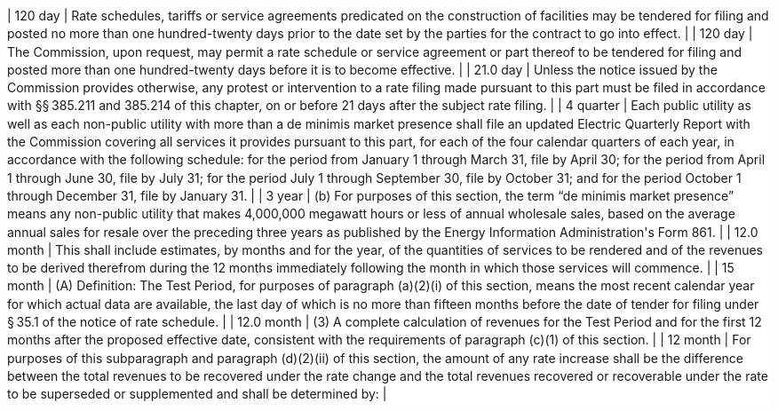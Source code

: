 | 120 day     | Rate schedules, tariffs or service agreements predicated on the construction of facilities may be tendered for filing and posted no more than one hundred-twenty days prior to the date set by the parties for the contract to go into effect.                                                                                                                                                                                                                                                                                                                                                                                                           |
| 120 day     | The Commission, upon request, may permit a rate schedule or service agreement or part thereof to be tendered for filing and posted more than one hundred-twenty days before it is to become effective.                                                                                                                                                                                                                                                                                                                                                                                                                                                   |
| 21.0 day    | Unless the notice issued by the Commission provides otherwise, any protest or intervention to a rate filing made pursuant to this part must be filed in accordance with &#167;&#167;&#8201;385.211 and 385.214 of this chapter, on or before 21 days after the subject rate filing.                                                                                                                                                                                                                                                                                                                                                                      |
| 4 quarter   | Each public utility as well as each non-public utility with more than a de minimis market presence shall file an updated Electric Quarterly Report with the Commission covering all services it provides pursuant to this part, for each of the four calendar quarters of each year, in accordance with the following schedule: for the period from January 1 through March 31, file by April 30; for the period from April 1 through June 30, file by July 31; for the period July 1 through September 30, file by October 31; and for the period October 1 through December 31, file by January 31.                                                    |
| 3 year      | (b) For purposes of this section, the term &#8220;de minimis market presence&#8221; means any non-public utility that makes 4,000,000 megawatt hours or less of annual wholesale sales, based on the average annual sales for resale over the preceding three years as published by the Energy Information Administration's Form 861.                                                                                                                                                                                                                                                                                                                    |
| 12.0 month  | This shall include estimates, by months and for the year, of the quantities of services to be rendered and of the revenues to be derived therefrom during the 12 months immediately following the month in which those services will commence.                                                                                                                                                                                                                                                                                                                                                                                                           |
| 15 month    | (A) Definition: The Test Period, for purposes of paragraph (a)(2)(i) of this section, means the most recent calendar year for which actual data are available, the last day of which is no more than fifteen months before the date of tender for filing under &#167;&#8201;35.1 of the notice of rate schedule.                                                                                                                                                                                                                                                                                                                                         |
| 12.0 month  | (3) A complete calculation of revenues for the Test Period and for the first 12 months after the proposed effective date, consistent with the requirements of paragraph (c)(1) of this section.                                                                                                                                                                                                                                                                                                                                                                                                                                                          |
| 12 month    | For purposes of this subparagraph and paragraph (d)(2)(ii) of this section, the amount of any rate increase shall be the difference between the total revenues to be recovered under the rate change and the total revenues recovered or recoverable under the rate to be superseded or supplemented and shall be determined by:                                                                                                                                                                                                                                                                                                                         |